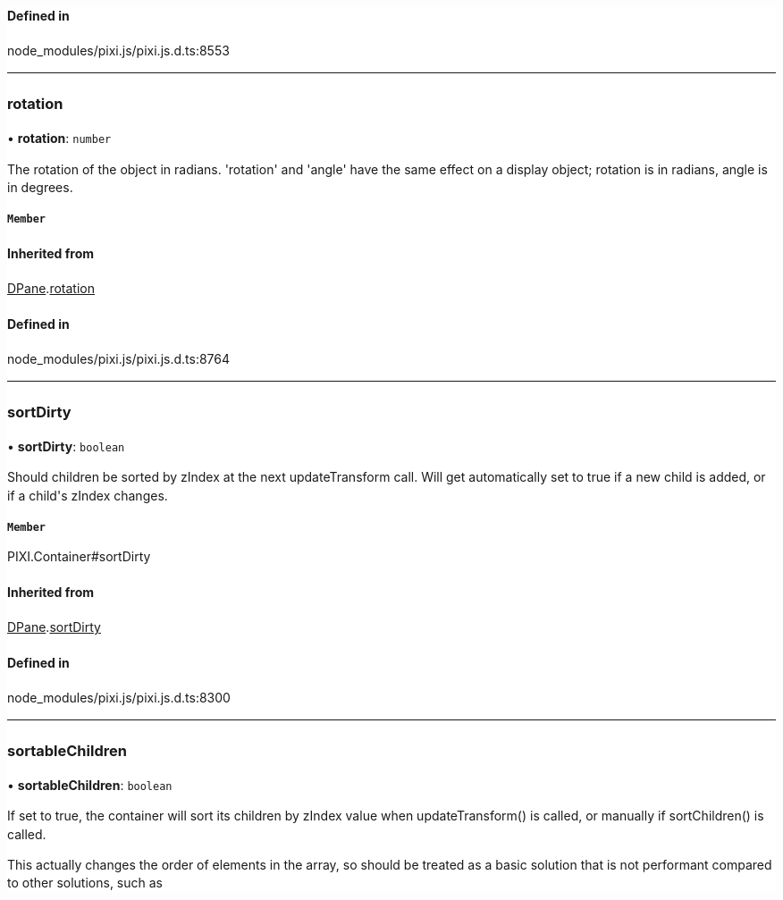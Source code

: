 #### Defined in

node_modules/pixi.js/pixi.js.d.ts:8553

___

### rotation

• **rotation**: `number`

The rotation of the object in radians.
'rotation' and 'angle' have the same effect on a display object; rotation is in radians, angle is in degrees.

**`Member`**

#### Inherited from

[DPane](DPane.md).[rotation](DPane.md#rotation)

#### Defined in

node_modules/pixi.js/pixi.js.d.ts:8764

___

### sortDirty

• **sortDirty**: `boolean`

Should children be sorted by zIndex at the next updateTransform call.
Will get automatically set to true if a new child is added, or if a child's zIndex changes.

**`Member`**

PIXI.Container#sortDirty

#### Inherited from

[DPane](DPane.md).[sortDirty](DPane.md#sortdirty)

#### Defined in

node_modules/pixi.js/pixi.js.d.ts:8300

___

### sortableChildren

• **sortableChildren**: `boolean`

If set to true, the container will sort its children by zIndex value
when updateTransform() is called, or manually if sortChildren() is called.

This actually changes the order of elements in the array, so should be treated
as a basic solution that is not performant compared to other solutions,
such as
